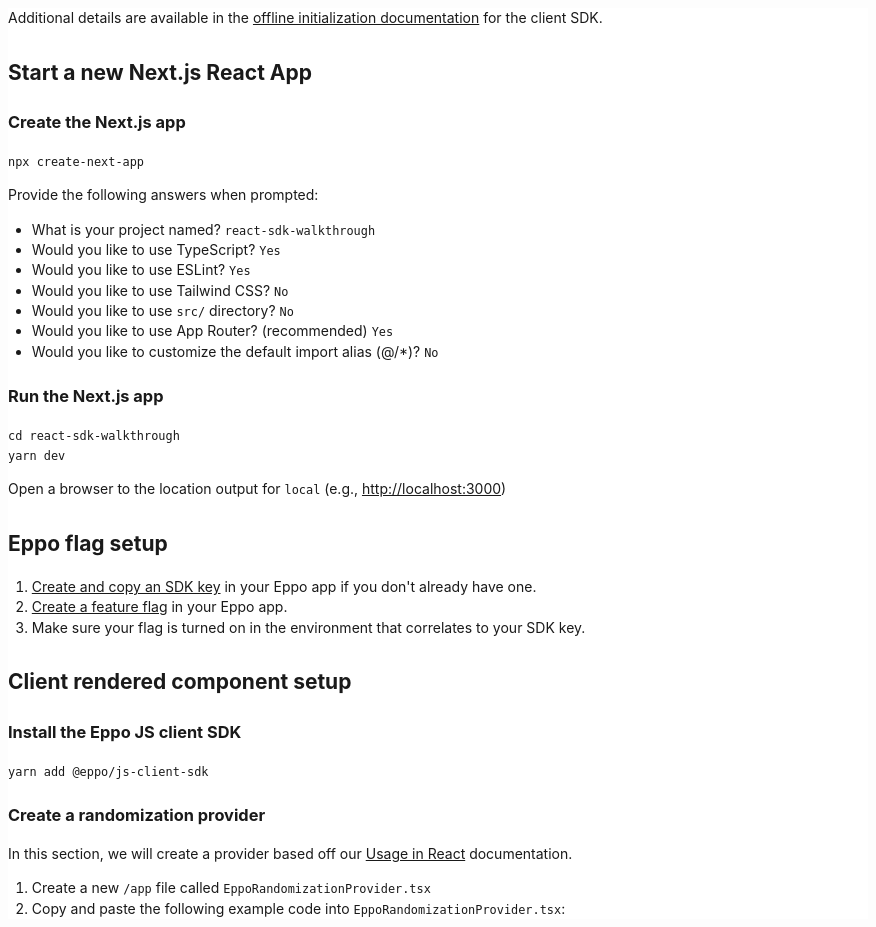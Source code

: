 Additional details are available in the [offline initialization documentation](/sdks/client-sdks/javascript#off-line-initialization) for the client SDK.

## Start a new Next.js React App

### Create the Next.js app

```tsx
npx create-next-app
```

Provide the following answers when prompted:

- What is your project named? `react-sdk-walkthrough`
- Would you like to use TypeScript? `Yes`
- Would you like to use ESLint? `Yes`
- Would you like to use Tailwind CSS? `No`
- Would you like to use `src/` directory? `No`
- Would you like to use App Router? (recommended) `Yes`
- Would you like to customize the default import alias (@/\*)? `No`

### Run the Next.js app

```tsx
cd react-sdk-walkthrough
yarn dev
```

Open a browser to the location output for `local` (e.g., [http://localhost:3000](http://localhost:3000/))

## Eppo flag setup

1. [Create and copy an SDK key](/sdks/sdk-keys.md) in your Eppo app if you don't already have one.
2. [Create a feature flag](/quick-starts/feature-flag-quickstart.md/#2-create-a-flag) in your Eppo app.
3. Make sure your flag is turned on in the environment that correlates to your SDK key.

## Client rendered component setup

### Install the Eppo JS client SDK

```bash
yarn add @eppo/js-client-sdk
```

### Create a randomization provider

In this section, we will create a provider based off our [Usage in React](/sdks/client-sdks/javascript#usage-in-react) documentation.

1. Create a new `/app` file called `EppoRandomizationProvider.tsx`
2. Copy and paste the following example code into `EppoRandomizationProvider.tsx`:
